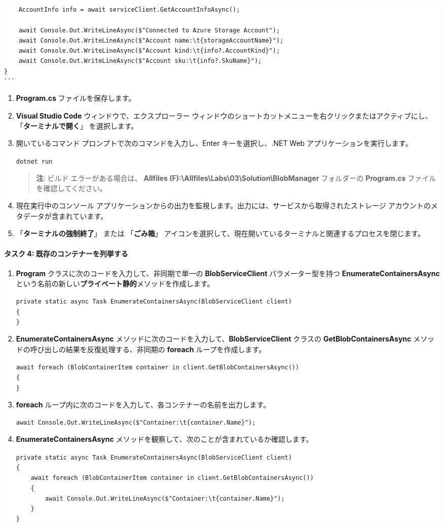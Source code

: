         AccountInfo info = await serviceClient.GetAccountInfoAsync();

        await Console.Out.WriteLineAsync($"Connected to Azure Storage Account");
        await Console.Out.WriteLineAsync($"Account name:\t{storageAccountName}");
        await Console.Out.WriteLineAsync($"Account kind:\t{info?.AccountKind}");
        await Console.Out.WriteLineAsync($"Account sku:\t{info?.SkuName}");
    }
    ```

1.  **Program.cs** ファイルを保存します。

1.  **Visual Studio Code** ウィンドウで、エクスプローラー ウィンドウのショートカットメニューを右クリックまたはアクティブにし、「**ターミナルで開く**」 を選択します。

1.  開いているコマンド プロンプトで次のコマンドを入力し、Enter キーを選択し、.NET Web アプリケーションを実行します。

    ```
    dotnet run
    ```

    > **注**: ビルド エラーがある場合は、 **Allfiles (F):\\Allfiles\\Labs\\03\\Solution\\BlobManager** フォルダーの **Program.cs** ファイルを確認してください。

1.  現在実行中のコンソール アプリケーションからの出力を監視します。出力には、サービスから取得されたストレージ アカウントのメタデータが含まれています。

1.  「**ターミナルの強制終了**」 または 「**ごみ箱**」 アイコンを選択して、現在開いているターミナルと関連するプロセスを閉じます。

#### タスク 4: 既存のコンテナーを列挙する

1.  **Program** クラスに次のコードを入力して、非同期で単一の **BlobServiceClient** パラメーター型を持つ **EnumerateContainersAsync** という名前の新しい**プライベート静的**メソッドを作成します。

    ```
    private static async Task EnumerateContainersAsync(BlobServiceClient client)
    {        
    }
    ```

1.  **EnumerateContainersAsync** メソッドに次のコードを入力して、**BlobServiceClient** クラスの **GetBlobContainersAsync** メソッドの呼び出しの結果を反復処理する、非同期の **foreach** ループを作成します。

    ```
    await foreach (BlobContainerItem container in client.GetBlobContainersAsync())
    {
    }
    ```

1.  **foreach** ループ内に次のコードを入力して、各コンテナーの名前を出力します。

    ```
    await Console.Out.WriteLineAsync($"Container:\t{container.Name}");
    ```

1.  **EnumerateContainersAsync** メソッドを観察して、次のことが含まれているか確認します。

    ```
    private static async Task EnumerateContainersAsync(BlobServiceClient client)
    {        
        await foreach (BlobContainerItem container in client.GetBlobContainersAsync())
        {
            await Console.Out.WriteLineAsync($"Container:\t{container.Name}");
        }
    }
    ```
